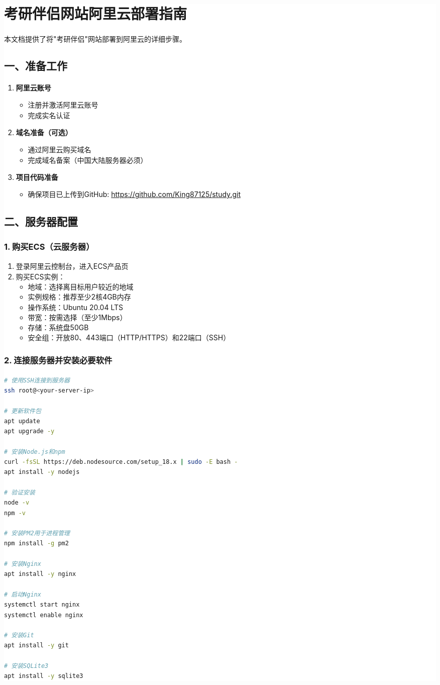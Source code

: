 # 考研伴侣网站阿里云部署指南

本文档提供了将"考研伴侣"网站部署到阿里云的详细步骤。

## 一、准备工作

1. **阿里云账号**
   - 注册并激活阿里云账号
   - 完成实名认证

2. **域名准备（可选）**
   - 通过阿里云购买域名
   - 完成域名备案（中国大陆服务器必须）

3. **项目代码准备**
   - 确保项目已上传到GitHub: https://github.com/King87125/study.git

## 二、服务器配置

### 1. 购买ECS（云服务器）

1. 登录阿里云控制台，进入ECS产品页
2. 购买ECS实例：
   - 地域：选择离目标用户较近的地域
   - 实例规格：推荐至少2核4GB内存
   - 操作系统：Ubuntu 20.04 LTS
   - 带宽：按需选择（至少1Mbps）
   - 存储：系统盘50GB
   - 安全组：开放80、443端口（HTTP/HTTPS）和22端口（SSH）

### 2. 连接服务器并安装必要软件

```bash
# 使用SSH连接到服务器
ssh root@<your-server-ip>

# 更新软件包
apt update
apt upgrade -y

# 安装Node.js和npm
curl -fsSL https://deb.nodesource.com/setup_18.x | sudo -E bash -
apt install -y nodejs

# 验证安装
node -v
npm -v

# 安装PM2用于进程管理
npm install -g pm2

# 安装Nginx
apt install -y nginx

# 启动Nginx
systemctl start nginx
systemctl enable nginx

# 安装Git
apt install -y git

# 安装SQLite3
apt install -y sqlite3
```